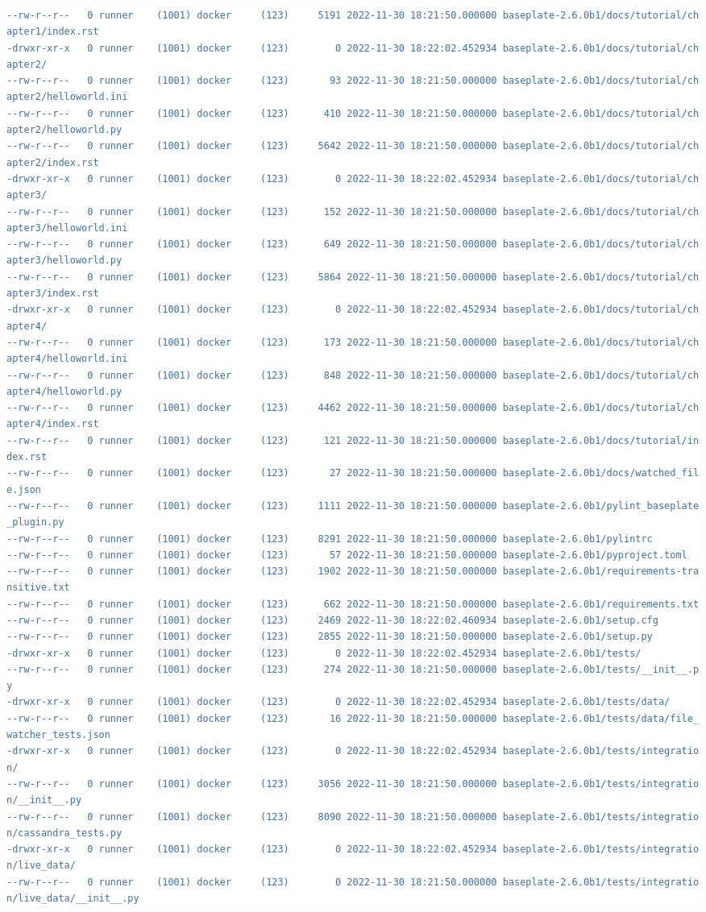 ```diff
--rw-r--r--   0 runner    (1001) docker     (123)     5191 2022-11-30 18:21:50.000000 baseplate-2.6.0b1/docs/tutorial/chapter1/index.rst
-drwxr-xr-x   0 runner    (1001) docker     (123)        0 2022-11-30 18:22:02.452934 baseplate-2.6.0b1/docs/tutorial/chapter2/
--rw-r--r--   0 runner    (1001) docker     (123)       93 2022-11-30 18:21:50.000000 baseplate-2.6.0b1/docs/tutorial/chapter2/helloworld.ini
--rw-r--r--   0 runner    (1001) docker     (123)      410 2022-11-30 18:21:50.000000 baseplate-2.6.0b1/docs/tutorial/chapter2/helloworld.py
--rw-r--r--   0 runner    (1001) docker     (123)     5642 2022-11-30 18:21:50.000000 baseplate-2.6.0b1/docs/tutorial/chapter2/index.rst
-drwxr-xr-x   0 runner    (1001) docker     (123)        0 2022-11-30 18:22:02.452934 baseplate-2.6.0b1/docs/tutorial/chapter3/
--rw-r--r--   0 runner    (1001) docker     (123)      152 2022-11-30 18:21:50.000000 baseplate-2.6.0b1/docs/tutorial/chapter3/helloworld.ini
--rw-r--r--   0 runner    (1001) docker     (123)      649 2022-11-30 18:21:50.000000 baseplate-2.6.0b1/docs/tutorial/chapter3/helloworld.py
--rw-r--r--   0 runner    (1001) docker     (123)     5864 2022-11-30 18:21:50.000000 baseplate-2.6.0b1/docs/tutorial/chapter3/index.rst
-drwxr-xr-x   0 runner    (1001) docker     (123)        0 2022-11-30 18:22:02.452934 baseplate-2.6.0b1/docs/tutorial/chapter4/
--rw-r--r--   0 runner    (1001) docker     (123)      173 2022-11-30 18:21:50.000000 baseplate-2.6.0b1/docs/tutorial/chapter4/helloworld.ini
--rw-r--r--   0 runner    (1001) docker     (123)      848 2022-11-30 18:21:50.000000 baseplate-2.6.0b1/docs/tutorial/chapter4/helloworld.py
--rw-r--r--   0 runner    (1001) docker     (123)     4462 2022-11-30 18:21:50.000000 baseplate-2.6.0b1/docs/tutorial/chapter4/index.rst
--rw-r--r--   0 runner    (1001) docker     (123)      121 2022-11-30 18:21:50.000000 baseplate-2.6.0b1/docs/tutorial/index.rst
--rw-r--r--   0 runner    (1001) docker     (123)       27 2022-11-30 18:21:50.000000 baseplate-2.6.0b1/docs/watched_file.json
--rw-r--r--   0 runner    (1001) docker     (123)     1111 2022-11-30 18:21:50.000000 baseplate-2.6.0b1/pylint_baseplate_plugin.py
--rw-r--r--   0 runner    (1001) docker     (123)     8291 2022-11-30 18:21:50.000000 baseplate-2.6.0b1/pylintrc
--rw-r--r--   0 runner    (1001) docker     (123)       57 2022-11-30 18:21:50.000000 baseplate-2.6.0b1/pyproject.toml
--rw-r--r--   0 runner    (1001) docker     (123)     1902 2022-11-30 18:21:50.000000 baseplate-2.6.0b1/requirements-transitive.txt
--rw-r--r--   0 runner    (1001) docker     (123)      662 2022-11-30 18:21:50.000000 baseplate-2.6.0b1/requirements.txt
--rw-r--r--   0 runner    (1001) docker     (123)     2469 2022-11-30 18:22:02.460934 baseplate-2.6.0b1/setup.cfg
--rw-r--r--   0 runner    (1001) docker     (123)     2855 2022-11-30 18:21:50.000000 baseplate-2.6.0b1/setup.py
-drwxr-xr-x   0 runner    (1001) docker     (123)        0 2022-11-30 18:22:02.452934 baseplate-2.6.0b1/tests/
--rw-r--r--   0 runner    (1001) docker     (123)      274 2022-11-30 18:21:50.000000 baseplate-2.6.0b1/tests/__init__.py
-drwxr-xr-x   0 runner    (1001) docker     (123)        0 2022-11-30 18:22:02.452934 baseplate-2.6.0b1/tests/data/
--rw-r--r--   0 runner    (1001) docker     (123)       16 2022-11-30 18:21:50.000000 baseplate-2.6.0b1/tests/data/file_watcher_tests.json
-drwxr-xr-x   0 runner    (1001) docker     (123)        0 2022-11-30 18:22:02.452934 baseplate-2.6.0b1/tests/integration/
--rw-r--r--   0 runner    (1001) docker     (123)     3056 2022-11-30 18:21:50.000000 baseplate-2.6.0b1/tests/integration/__init__.py
--rw-r--r--   0 runner    (1001) docker     (123)     8090 2022-11-30 18:21:50.000000 baseplate-2.6.0b1/tests/integration/cassandra_tests.py
-drwxr-xr-x   0 runner    (1001) docker     (123)        0 2022-11-30 18:22:02.452934 baseplate-2.6.0b1/tests/integration/live_data/
--rw-r--r--   0 runner    (1001) docker     (123)        0 2022-11-30 18:21:50.000000 baseplate-2.6.0b1/tests/integration/live_data/__init__.py
```